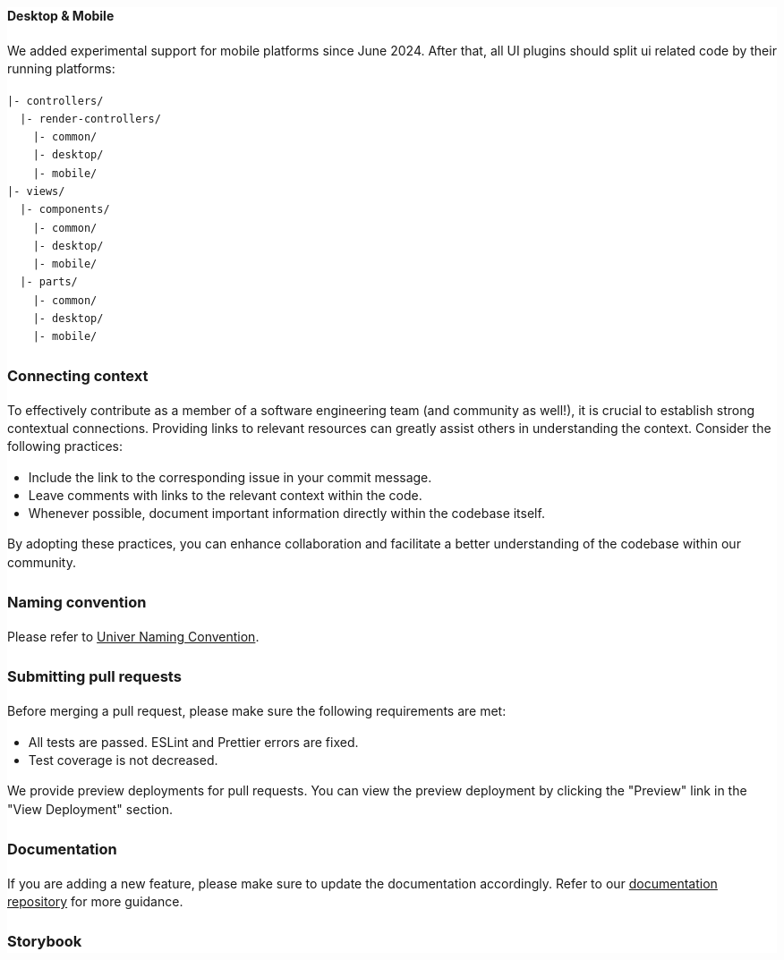 #### Desktop & Mobile

We added experimental support for mobile platforms since June 2024. After that, all UI plugins should split ui related code by their running platforms:

```
|- controllers/
  |- render-controllers/
    |- common/
    |- desktop/
    |- mobile/
|- views/
  |- components/
    |- common/
    |- desktop/
    |- mobile/
  |- parts/
    |- common/
    |- desktop/
    |- mobile/
```

### Connecting context

To effectively contribute as a member of a software engineering team (and community as well!), it is crucial to establish strong contextual connections. Providing links to relevant resources can greatly assist others in understanding the context. Consider the following practices:

- Include the link to the corresponding issue in your commit message.
- Leave comments with links to the relevant context within the code.
- Whenever possible, document important information directly within the codebase itself.

By adopting these practices, you can enhance collaboration and facilitate a better understanding of the codebase within our community.

### Naming convention

Please refer to [Univer Naming Convention](./docs/NAMING_CONVENTION.md).

### Submitting pull requests

Before merging a pull request, please make sure the following requirements are met:

-   All tests are passed. ESLint and Prettier errors are fixed.
-   Test coverage is not decreased.

We provide preview deployments for pull requests. You can view the preview deployment by clicking the "Preview" link in the "View Deployment" section.

### Documentation

If you are adding a new feature, please make sure to update the documentation accordingly. Refer to our [documentation repository](https://github.com/dream-num/docs) for more guidance.

### Storybook
